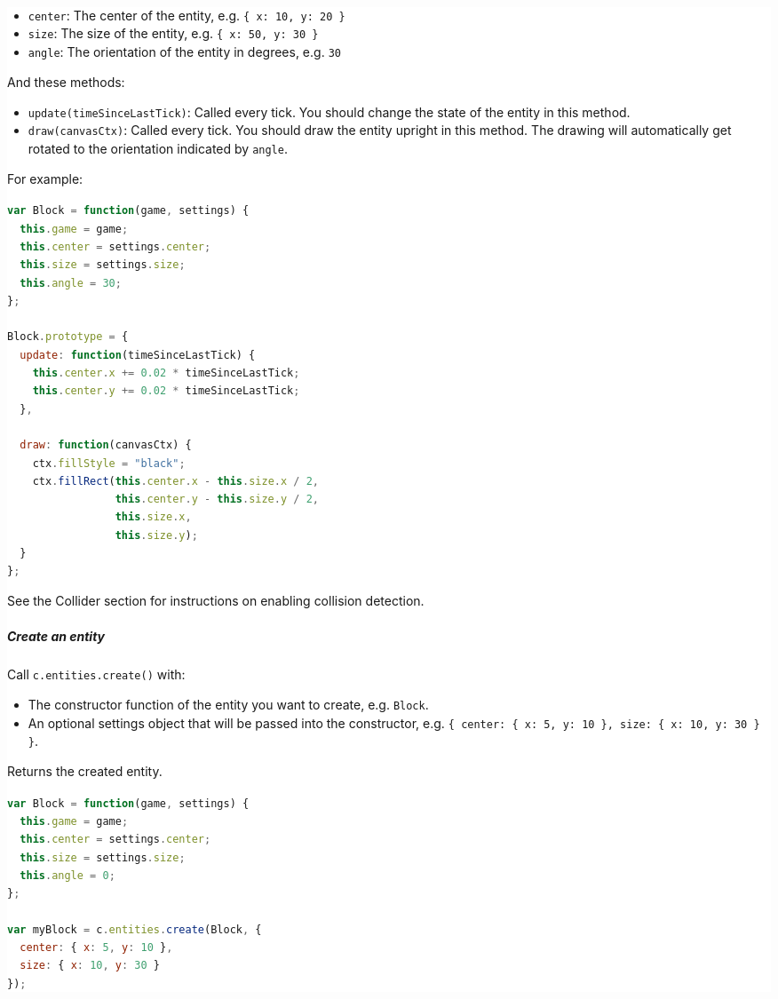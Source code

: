 * `center`: The center of the entity, e.g. `{ x: 10, y: 20 }`
* `size`: The size of the entity, e.g. `{ x: 50, y: 30 }`
* `angle`: The orientation of the entity in degrees, e.g. `30`

And these methods:

* `update(timeSinceLastTick)`: Called every tick.  You should change the state of the entity in this method.
* `draw(canvasCtx)`: Called every tick.  You should draw the entity upright in this method.  The drawing will automatically get rotated to the orientation indicated by `angle`.

For example:

```javascript
var Block = function(game, settings) {
  this.game = game;
  this.center = settings.center;
  this.size = settings.size;
  this.angle = 30;
};

Block.prototype = {
  update: function(timeSinceLastTick) {
    this.center.x += 0.02 * timeSinceLastTick;
    this.center.y += 0.02 * timeSinceLastTick;
  },

  draw: function(canvasCtx) {
    ctx.fillStyle = "black";
    ctx.fillRect(this.center.x - this.size.x / 2,
                 this.center.y - this.size.y / 2,
                 this.size.x,
                 this.size.y);
  }
};

```

See the Collider section for instructions on enabling collision detection.

##### Create an entity

Call `c.entities.create()` with:

* The constructor function of the entity you want to create, e.g. `Block`.
* An optional settings object that will be passed into the constructor, e.g. `{ center: { x: 5, y: 10 }, size: { x: 10, y: 30 } }`.

Returns the created entity.

```javascript
var Block = function(game, settings) {
  this.game = game;
  this.center = settings.center;
  this.size = settings.size;
  this.angle = 0;
};

var myBlock = c.entities.create(Block, {
  center: { x: 5, y: 10 },
  size: { x: 10, y: 30 }
});
```
